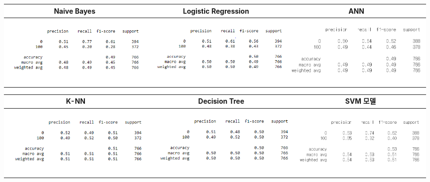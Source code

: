 Naive Bayes  | Logistic Regression  | ANN  
------------ | -------------------- | ----
<img src="./image/NB1.png" height="130"> | <img src="./image/LR1.png" height="130">  |<img src="./image/ANN1.png" height="130">  

K-NN  | Decision Tree  | SVM 모델
----- | -------------- | --------
<img src="./image/KNN1.png" height="130"> | <img src="./image/DT1.png" height="130"> | <img src="./image/SVM1.png" height="130"> 
